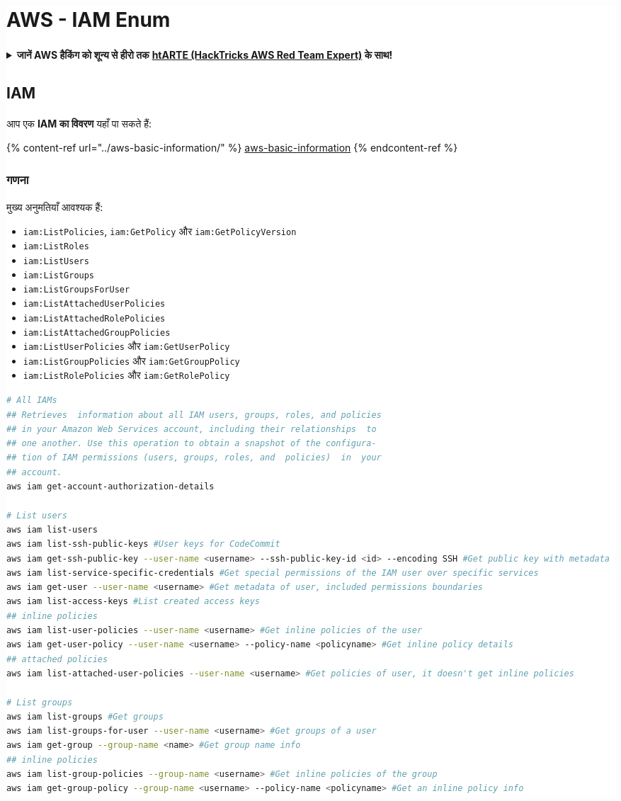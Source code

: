 # AWS - IAM Enum

<details><summary><strong>जानें AWS हैकिंग को शून्य से हीरो तक</strong> <a href="https://training.hacktricks.xyz/courses/arte"><strong>htARTE (HackTricks AWS Red Team Expert)</strong></a><strong> के साथ!</strong></summary></details>

## IAM

आप एक **IAM का विवरण** यहाँ पा सकते हैं:

{% content-ref url="../aws-basic-information/" %}
[aws-basic-information](../aws-basic-information/)
{% endcontent-ref %}

### गणना

मुख्य अनुमतियाँ आवश्यक हैं:

* `iam:ListPolicies`, `iam:GetPolicy` और `iam:GetPolicyVersion`
* `iam:ListRoles`
* `iam:ListUsers`
* `iam:ListGroups`
* `iam:ListGroupsForUser`
* `iam:ListAttachedUserPolicies`
* `iam:ListAttachedRolePolicies`
* `iam:ListAttachedGroupPolicies`
* `iam:ListUserPolicies` और `iam:GetUserPolicy`
* `iam:ListGroupPolicies` और `iam:GetGroupPolicy`
* `iam:ListRolePolicies` और `iam:GetRolePolicy`
```bash
# All IAMs
## Retrieves  information about all IAM users, groups, roles, and policies
## in your Amazon Web Services account, including their relationships  to
## one another. Use this operation to obtain a snapshot of the configura-
## tion of IAM permissions (users, groups, roles, and  policies)  in  your
## account.
aws iam get-account-authorization-details

# List users
aws iam list-users
aws iam list-ssh-public-keys #User keys for CodeCommit
aws iam get-ssh-public-key --user-name <username> --ssh-public-key-id <id> --encoding SSH #Get public key with metadata
aws iam list-service-specific-credentials #Get special permissions of the IAM user over specific services
aws iam get-user --user-name <username> #Get metadata of user, included permissions boundaries
aws iam list-access-keys #List created access keys
## inline policies
aws iam list-user-policies --user-name <username> #Get inline policies of the user
aws iam get-user-policy --user-name <username> --policy-name <policyname> #Get inline policy details
## attached policies
aws iam list-attached-user-policies --user-name <username> #Get policies of user, it doesn't get inline policies

# List groups
aws iam list-groups #Get groups
aws iam list-groups-for-user --user-name <username> #Get groups of a user
aws iam get-group --group-name <name> #Get group name info
## inline policies
aws iam list-group-policies --group-name <username> #Get inline policies of the group
aws iam get-group-policy --group-name <username> --policy-name <policyname> #Get an inline policy info
```